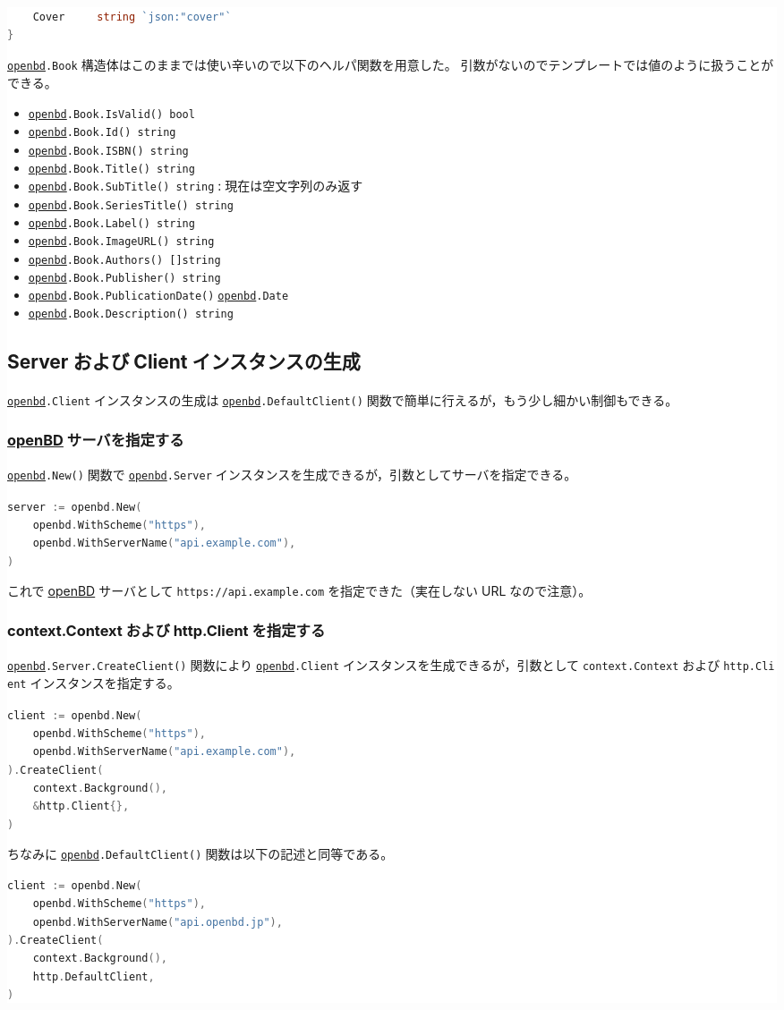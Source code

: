 ```go
	Cover     string `json:"cover"`
}
```

[`openbd`]`.Book` 構造体はこのままでは使い辛いので以下のヘルパ関数を用意した。
引数がないのでテンプレートでは値のように扱うことができる。

- [`openbd`]`.Book.IsValid() bool`
- [`openbd`]`.Book.Id() string`
- [`openbd`]`.Book.ISBN() string`
- [`openbd`]`.Book.Title() string`
- [`openbd`]`.Book.SubTitle() string` : 現在は空文字列のみ返す
- [`openbd`]`.Book.SeriesTitle() string`
- [`openbd`]`.Book.Label() string`
- [`openbd`]`.Book.ImageURL() string`
- [`openbd`]`.Book.Authors() []string`
- [`openbd`]`.Book.Publisher() string`
- [`openbd`]`.Book.PublicationDate()` [`openbd`]`.Date` 
- [`openbd`]`.Book.Description() string`

## Server および Client インスタンスの生成

[`openbd`]`.Client` インスタンスの生成は [`openbd`]`.DefaultClient()` 関数で簡単に行えるが，もう少し細かい制御もできる。

### [openBD] サーバを指定する

[`openbd`]`.New()` 関数で [`openbd`]`.Server` インスタンスを生成できるが，引数としてサーバを指定できる。

```go
server := openbd.New(
    openbd.WithScheme("https"),
    openbd.WithServerName("api.example.com"),
)
```

これで [openBD] サーバとして `https://api.example.com` を指定できた（実在しない URL なので注意）。

### context.Context および http.Client を指定する

[`openbd`]`.Server.CreateClient()` 関数により [`openbd`]`.Client` インスタンスを生成できるが，引数として `context.Context` および `http.Client` インスタンスを指定する。

```go
client := openbd.New(
    openbd.WithScheme("https"),
    openbd.WithServerName("api.example.com"),
).CreateClient(
    context.Background(),
    &http.Client{},
)
```

ちなみに [`openbd`]`.DefaultClient()` 関数は以下の記述と同等である。

```go
client := openbd.New(
    openbd.WithScheme("https"),
    openbd.WithServerName("api.openbd.jp"),
).CreateClient(
    context.Background(),
    http.DefaultClient,
)
```


[Go]: https://golang.org/ "The Go Programming Language"
[Go 言語]: https://golang.org/ "The Go Programming Language"
[openBD]: https://openbd.jp/ "openBD | 書誌情報・書影を自由に"
[spiegel-im-spiegel/openbd-api]: https://github.com/spiegel-im-spiegel/openbd-api "spiegel-im-spiegel/openbd-api: APIs for openBD by Golang"
[`openbd`]: https://github.com/spiegel-im-spiegel/openbd-api "spiegel-im-spiegel/openbd-api: APIs for openBD by Golang"
